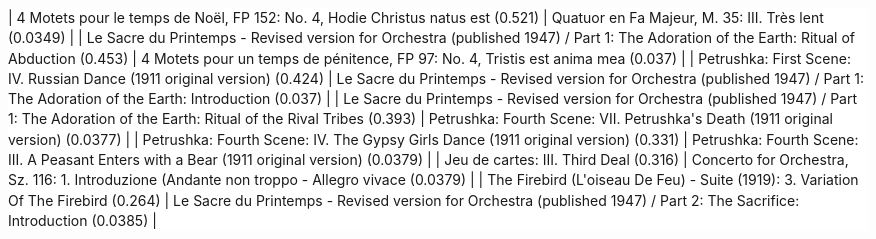 | 4 Motets pour le temps de Noël, FP 152: No. 4, Hodie Christus natus est (0.521) | Quatuor en Fa Majeur, M. 35: III. Très lent (0.0349) |
| Le Sacre du Printemps - Revised version for Orchestra (published 1947) / Part 1: The Adoration of the Earth: Ritual of Abduction (0.453) | 4 Motets pour un temps de pénitence, FP 97: No. 4, Tristis est anima mea (0.037) |
| Petrushka: First Scene: IV. Russian Dance (1911 original version) (0.424) | Le Sacre du Printemps - Revised version for Orchestra (published 1947) / Part 1: The Adoration of the Earth: Introduction (0.037) |
| Le Sacre du Printemps - Revised version for Orchestra (published 1947) / Part 1: The Adoration of the Earth: Ritual of the Rival Tribes (0.393) | Petrushka: Fourth Scene: VII. Petrushka's Death (1911 original version) (0.0377) |
| Petrushka: Fourth Scene: IV. The Gypsy Girls Dance (1911 original version) (0.331) | Petrushka: Fourth Scene: III. A Peasant Enters with a Bear (1911 original version) (0.0379) |
| Jeu de cartes: III. Third Deal (0.316) | Concerto for Orchestra, Sz. 116: 1. Introduzione (Andante non troppo - Allegro vivace (0.0379) |
| The Firebird (L'oiseau De Feu) - Suite (1919): 3. Variation Of The Firebird (0.264) | Le Sacre du Printemps - Revised version for Orchestra (published 1947) / Part 2: The Sacrifice: Introduction (0.0385) |
